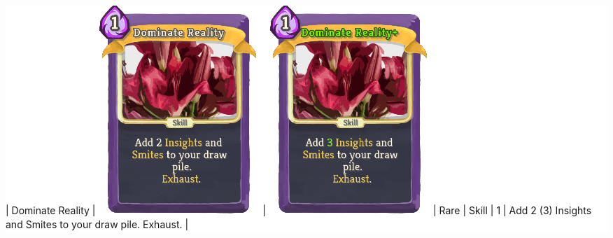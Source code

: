 | Dominate Reality | ![](small-card-images/Purple-DominateReality.png) | ![](small-card-images/Purple-DominateRealityPlus.png) | Rare | Skill | 1 | Add 2 (3) Insights and Smites to your draw pile. Exhaust. |